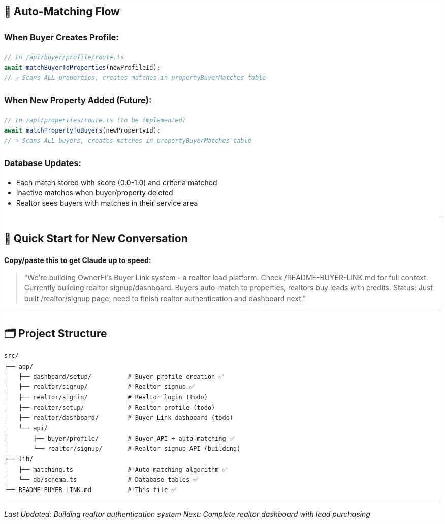 
## 🔄 Auto-Matching Flow

### When Buyer Creates Profile:
```typescript
// In /api/buyer/profile/route.ts
await matchBuyerToProperties(newProfileId);
// → Scans ALL properties, creates matches in propertyBuyerMatches table
```

### When New Property Added (Future):
```typescript  
// In /api/properties/route.ts (to be implemented)
await matchPropertyToBuyers(newPropertyId);
// → Scans ALL buyers, creates matches in propertyBuyerMatches table
```

### Database Updates:
- Each match stored with score (0.0-1.0) and criteria matched
- Inactive matches when buyer/property deleted
- Realtor sees buyers with matches in their service area

---

## 📱 Quick Start for New Conversation

**Copy/paste this to get Claude up to speed:**

> "We're building OwnerFi's Buyer Link system - a realtor lead platform. Check /README-BUYER-LINK.md for full context. Currently building realtor signup/dashboard. Buyers auto-match to properties, realtors buy leads with credits. Status: Just built /realtor/signup page, need to finish realtor authentication and dashboard next."

---

## 🗂️ Project Structure
```
src/
├── app/
│   ├── dashboard/setup/          # Buyer profile creation ✅
│   ├── realtor/signup/           # Realtor signup ✅  
│   ├── realtor/signin/           # Realtor login (todo)
│   ├── realtor/setup/            # Realtor profile (todo)
│   ├── realtor/dashboard/        # Buyer Link dashboard (todo)
│   └── api/
│       ├── buyer/profile/        # Buyer API + auto-matching ✅
│       └── realtor/signup/       # Realtor signup API (building)
├── lib/
│   ├── matching.ts               # Auto-matching algorithm ✅
│   └── db/schema.ts              # Database tables ✅
└── README-BUYER-LINK.md          # This file ✅
```

---

*Last Updated: Building realtor authentication system*
*Next: Complete realtor dashboard with lead purchasing*